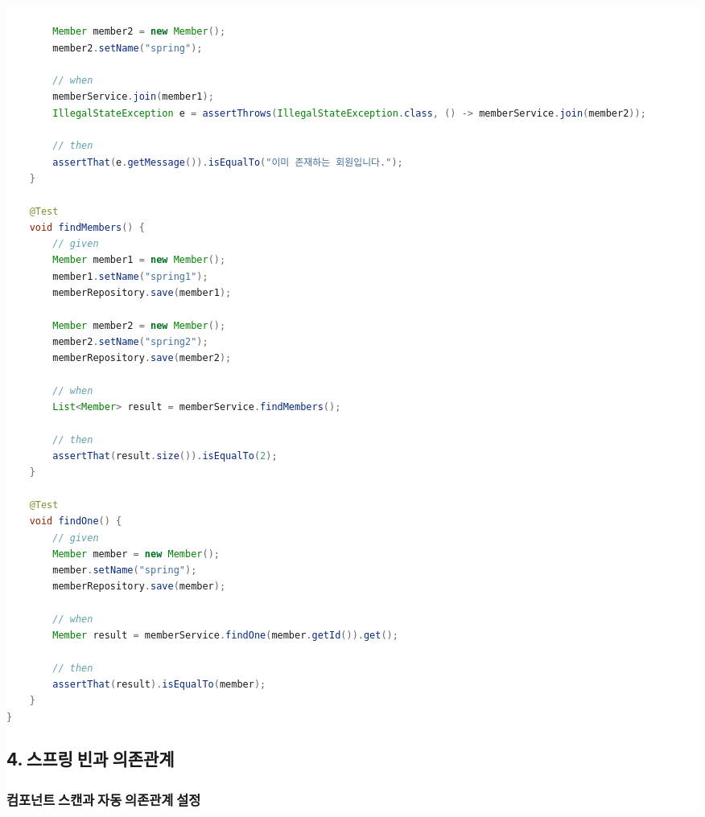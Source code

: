```java

        Member member2 = new Member();
        member2.setName("spring");

        // when
        memberService.join(member1);
        IllegalStateException e = assertThrows(IllegalStateException.class, () -> memberService.join(member2));

        // then
        assertThat(e.getMessage()).isEqualTo("이미 존재하는 회원입니다.");
    }

    @Test
    void findMembers() {
        // given
        Member member1 = new Member();
        member1.setName("spring1");
        memberRepository.save(member1);

        Member member2 = new Member();
        member2.setName("spring2");
        memberRepository.save(member2);

        // when
        List<Member> result = memberService.findMembers();

        // then
        assertThat(result.size()).isEqualTo(2);
    }

    @Test
    void findOne() {
        // given
        Member member = new Member();
        member.setName("spring");
        memberRepository.save(member);

        // when
        Member result = memberService.findOne(member.getId()).get();

        // then
        assertThat(result).isEqualTo(member);
    }
}
```

## 4. 스프링 빈과 의존관계

### 컴포넌트 스캔과 자동 의존관계 설정
